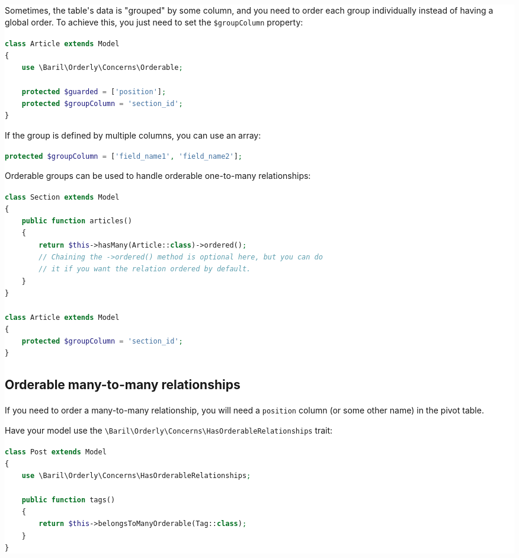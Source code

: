 Sometimes, the table's data is "grouped" by some column, and you need to order
each group individually instead of having a global order. To achieve this, you
just need to set the `$groupColumn` property:

```php
class Article extends Model
{
    use \Baril\Orderly\Concerns\Orderable;

    protected $guarded = ['position'];
    protected $groupColumn = 'section_id';
}
```

If the group is defined by multiple columns, you can use an array:

```php
protected $groupColumn = ['field_name1', 'field_name2'];
```

Orderable groups can be used to handle orderable one-to-many relationships:

```php
class Section extends Model
{
    public function articles()
    {
        return $this->hasMany(Article::class)->ordered();
        // Chaining the ->ordered() method is optional here, but you can do
        // it if you want the relation ordered by default.
    }
}

class Article extends Model
{
    protected $groupColumn = 'section_id';
}
```

## Orderable many-to-many relationships

If you need to order a many-to-many relationship, you will need a `position`
column (or some other name) in the pivot table.

Have your model use the `\Baril\Orderly\Concerns\HasOrderableRelationships`
trait:

```php
class Post extends Model
{
    use \Baril\Orderly\Concerns\HasOrderableRelationships;

    public function tags()
    {
        return $this->belongsToManyOrderable(Tag::class);
    }
}
```
